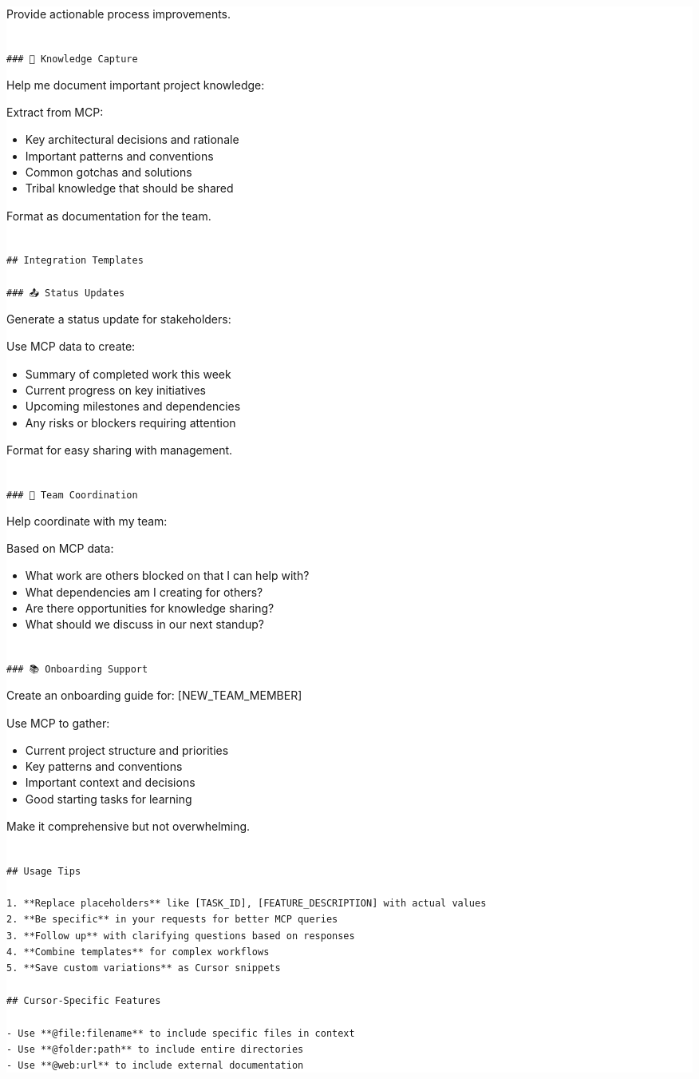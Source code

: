 Provide actionable process improvements.
```

### 🧠 Knowledge Capture
```
Help me document important project knowledge:

Extract from MCP:
- Key architectural decisions and rationale
- Important patterns and conventions
- Common gotchas and solutions
- Tribal knowledge that should be shared

Format as documentation for the team.
```

## Integration Templates

### 📤 Status Updates
```
Generate a status update for stakeholders:

Use MCP data to create:
- Summary of completed work this week
- Current progress on key initiatives
- Upcoming milestones and dependencies
- Any risks or blockers requiring attention

Format for easy sharing with management.
```

### 👥 Team Coordination
```
Help coordinate with my team:

Based on MCP data:
- What work are others blocked on that I can help with?
- What dependencies am I creating for others?
- Are there opportunities for knowledge sharing?
- What should we discuss in our next standup?
```

### 📚 Onboarding Support
```
Create an onboarding guide for: [NEW_TEAM_MEMBER]

Use MCP to gather:
- Current project structure and priorities
- Key patterns and conventions
- Important context and decisions
- Good starting tasks for learning

Make it comprehensive but not overwhelming.
```

## Usage Tips

1. **Replace placeholders** like [TASK_ID], [FEATURE_DESCRIPTION] with actual values
2. **Be specific** in your requests for better MCP queries
3. **Follow up** with clarifying questions based on responses
4. **Combine templates** for complex workflows
5. **Save custom variations** as Cursor snippets

## Cursor-Specific Features

- Use **@file:filename** to include specific files in context
- Use **@folder:path** to include entire directories
- Use **@web:url** to include external documentation
```